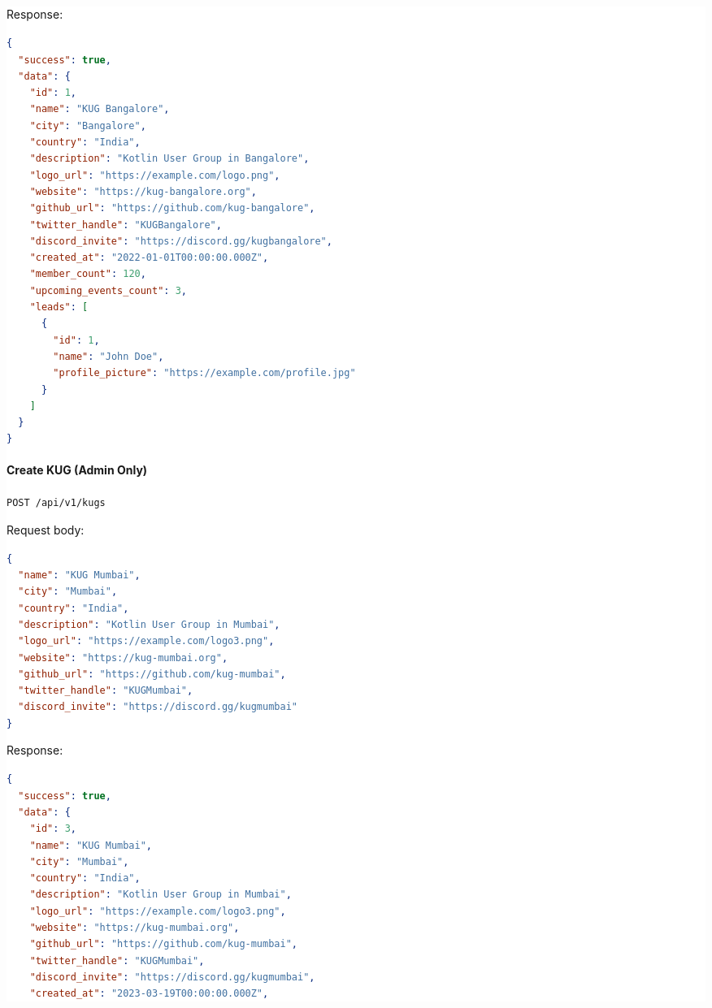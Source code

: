 Response:
```json
{
  "success": true,
  "data": {
    "id": 1,
    "name": "KUG Bangalore",
    "city": "Bangalore",
    "country": "India",
    "description": "Kotlin User Group in Bangalore",
    "logo_url": "https://example.com/logo.png",
    "website": "https://kug-bangalore.org",
    "github_url": "https://github.com/kug-bangalore",
    "twitter_handle": "KUGBangalore",
    "discord_invite": "https://discord.gg/kugbangalore",
    "created_at": "2022-01-01T00:00:00.000Z",
    "member_count": 120,
    "upcoming_events_count": 3,
    "leads": [
      {
        "id": 1,
        "name": "John Doe",
        "profile_picture": "https://example.com/profile.jpg"
      }
    ]
  }
}
```

#### Create KUG (Admin Only)

```
POST /api/v1/kugs
```

Request body:
```json
{
  "name": "KUG Mumbai",
  "city": "Mumbai",
  "country": "India",
  "description": "Kotlin User Group in Mumbai",
  "logo_url": "https://example.com/logo3.png",
  "website": "https://kug-mumbai.org",
  "github_url": "https://github.com/kug-mumbai",
  "twitter_handle": "KUGMumbai",
  "discord_invite": "https://discord.gg/kugmumbai"
}
```

Response:
```json
{
  "success": true,
  "data": {
    "id": 3,
    "name": "KUG Mumbai",
    "city": "Mumbai",
    "country": "India",
    "description": "Kotlin User Group in Mumbai",
    "logo_url": "https://example.com/logo3.png",
    "website": "https://kug-mumbai.org",
    "github_url": "https://github.com/kug-mumbai",
    "twitter_handle": "KUGMumbai",
    "discord_invite": "https://discord.gg/kugmumbai",
    "created_at": "2023-03-19T00:00:00.000Z",
```